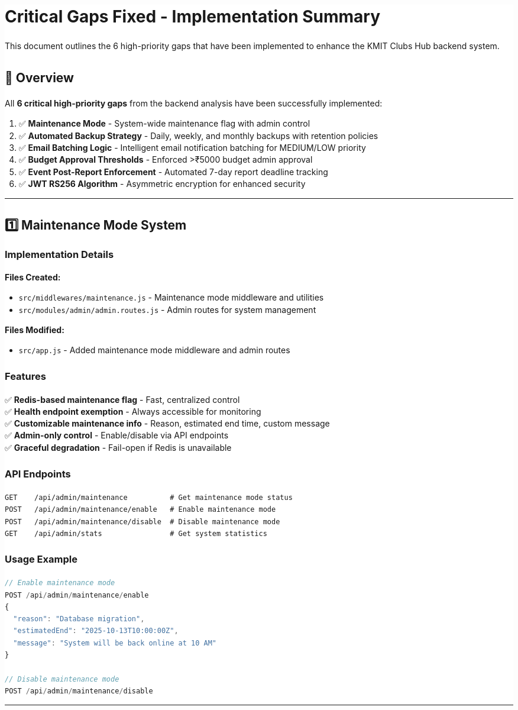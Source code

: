 # Critical Gaps Fixed - Implementation Summary

This document outlines the 6 high-priority gaps that have been implemented to enhance the KMIT Clubs Hub backend system.

## 🎯 Overview

All **6 critical high-priority gaps** from the backend analysis have been successfully implemented:

1. ✅ **Maintenance Mode** - System-wide maintenance flag with admin control
2. ✅ **Automated Backup Strategy** - Daily, weekly, and monthly backups with retention policies
3. ✅ **Email Batching Logic** - Intelligent email notification batching for MEDIUM/LOW priority
4. ✅ **Budget Approval Thresholds** - Enforced >₹5000 budget admin approval
5. ✅ **Event Post-Report Enforcement** - Automated 7-day report deadline tracking
6. ✅ **JWT RS256 Algorithm** - Asymmetric encryption for enhanced security

---

## 1️⃣ Maintenance Mode System

### Implementation Details

**Files Created:**
- `src/middlewares/maintenance.js` - Maintenance mode middleware and utilities
- `src/modules/admin/admin.routes.js` - Admin routes for system management

**Files Modified:**
- `src/app.js` - Added maintenance mode middleware and admin routes

### Features

✅ **Redis-based maintenance flag** - Fast, centralized control  
✅ **Health endpoint exemption** - Always accessible for monitoring  
✅ **Customizable maintenance info** - Reason, estimated end time, custom message  
✅ **Admin-only control** - Enable/disable via API endpoints  
✅ **Graceful degradation** - Fail-open if Redis is unavailable

### API Endpoints

```
GET    /api/admin/maintenance          # Get maintenance mode status
POST   /api/admin/maintenance/enable   # Enable maintenance mode
POST   /api/admin/maintenance/disable  # Disable maintenance mode
GET    /api/admin/stats                # Get system statistics
```

### Usage Example

```javascript
// Enable maintenance mode
POST /api/admin/maintenance/enable
{
  "reason": "Database migration",
  "estimatedEnd": "2025-10-13T10:00:00Z",
  "message": "System will be back online at 10 AM"
}

// Disable maintenance mode
POST /api/admin/maintenance/disable
```

---